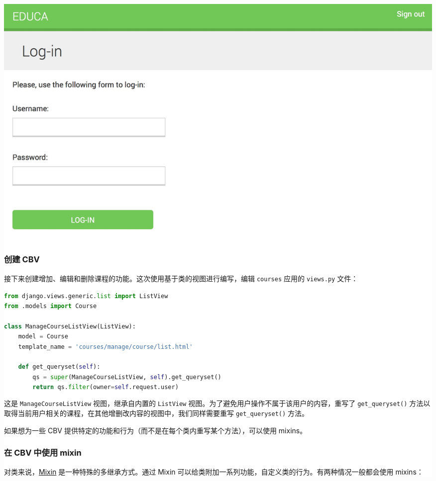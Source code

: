 ![](assets/2024-06-03-17-27-58.png)

### 创建 CBV

接下来创建增加、编辑和删除课程的功能。这次使用基于类的视图进行编写，编辑 `courses` 应用的 `views.py` 文件：

```python
from django.views.generic.list import ListView
from .models import Course

class ManageCourseListView(ListView):
    model = Course
    template_name = 'courses/manage/course/list.html'

    def get_queryset(self):
        qs = super(ManageCourseListView, self).get_queryset()
        return qs.filter(owner=self.request.user)
```

这是 `ManageCourseListView` 视图，继承自内置的 `ListView` 视图。为了避免用户操作不属于该用户的内容，重写了 `get_queryset()` 方法以取得当前用户相关的课程，在其他增删改内容的视图中，我们同样需要重写 `get_queryset()` 方法。

如果想为一些 CBV 提供特定的功能和行为（而不是在每个类内重写某个方法），可以使用 mixins。

### 在 CBV 中使用 mixin

对类来说，[Mixin](https://en.wikipedia.org/wiki/Mixin) 是一种特殊的多继承方式。通过 Mixin 可以给类附加一系列功能，自定义类的行为。有两种情况一般都会使用 mixins：
